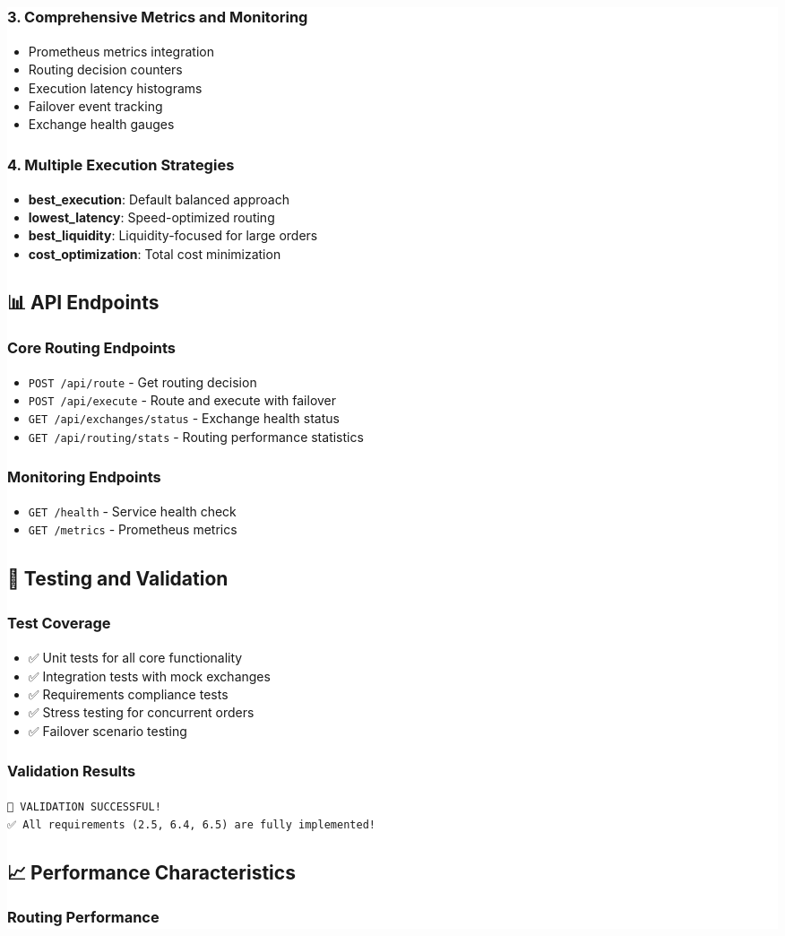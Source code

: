 ### 3. Comprehensive Metrics and Monitoring

- Prometheus metrics integration
- Routing decision counters
- Execution latency histograms
- Failover event tracking
- Exchange health gauges

### 4. Multiple Execution Strategies

- **best_execution**: Default balanced approach
- **lowest_latency**: Speed-optimized routing
- **best_liquidity**: Liquidity-focused for large orders
- **cost_optimization**: Total cost minimization

## 📊 API Endpoints

### Core Routing Endpoints

- `POST /api/route` - Get routing decision
- `POST /api/execute` - Route and execute with failover
- `GET /api/exchanges/status` - Exchange health status
- `GET /api/routing/stats` - Routing performance statistics

### Monitoring Endpoints

- `GET /health` - Service health check
- `GET /metrics` - Prometheus metrics

## 🧪 Testing and Validation

### Test Coverage

- ✅ Unit tests for all core functionality
- ✅ Integration tests with mock exchanges
- ✅ Requirements compliance tests
- ✅ Stress testing for concurrent orders
- ✅ Failover scenario testing

### Validation Results

```
🎉 VALIDATION SUCCESSFUL!
✅ All requirements (2.5, 6.4, 6.5) are fully implemented!
```

## 📈 Performance Characteristics

### Routing Performance
